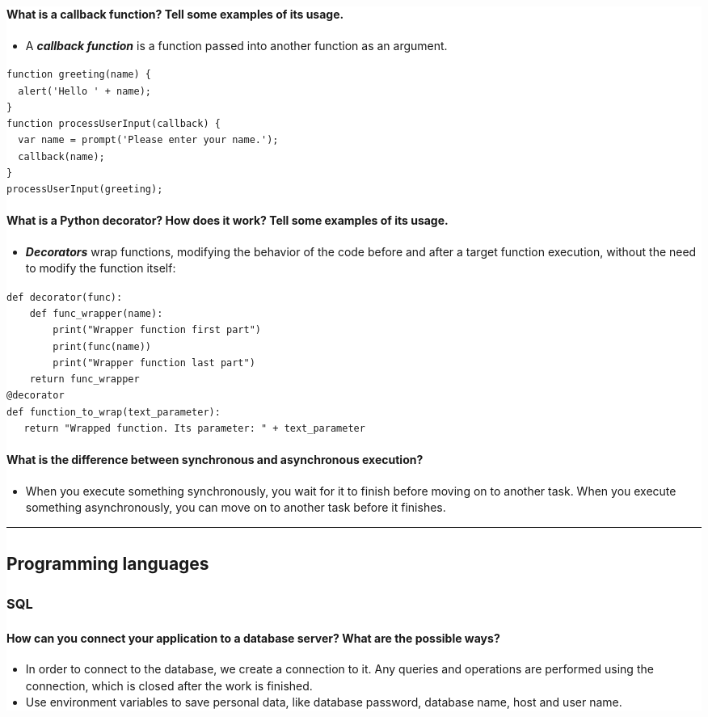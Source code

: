 #### What is a callback function? Tell some examples of its usage.

- A **_callback function_** is a function passed into another function as an argument.

```
function greeting(name) {
  alert('Hello ' + name);
}
function processUserInput(callback) {
  var name = prompt('Please enter your name.');
  callback(name);
}
processUserInput(greeting);
```

#### What is a Python decorator? How does it work? Tell some examples of its usage.

- **_Decorators_** wrap functions, modifying the behavior of the code before and after a target function execution,
  without the need to modify the function itself:

```
def decorator(func):
    def func_wrapper(name):
        print("Wrapper function first part")
        print(func(name))
        print("Wrapper function last part")
    return func_wrapper
@decorator
def function_to_wrap(text_parameter):
   return "Wrapped function. Its parameter: " + text_parameter
```

#### What is the difference between synchronous and asynchronous execution?

- When you execute something synchronously, you wait for it to finish before moving on to another task. When you
  execute something asynchronously, you can move on to another task before it finishes.

---

## Programming languages

### SQL

#### How can you connect your application to a database server? What are the possible ways?

- In order to connect to the database, we create a connection to it. Any queries and operations are performed
  using the connection, which is closed after the work is finished.
- Use environment variables to save personal data, like database password, database name, host and user name.
